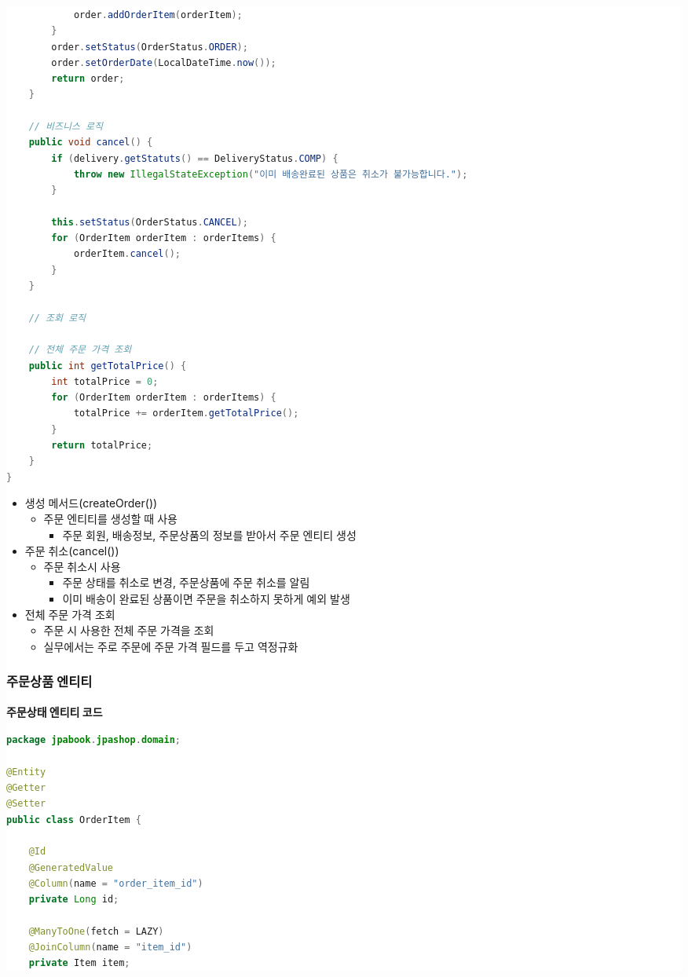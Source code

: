 ```java
            order.addOrderItem(orderItem);
        }
        order.setStatus(OrderStatus.ORDER);
        order.setOrderDate(LocalDateTime.now());
        return order;
    }

    // 비즈니스 로직
    public void cancel() {
        if (delivery.getStatuts() == DeliveryStatus.COMP) {
            throw new IllegalStateException("이미 배송완료된 상품은 취소가 불가능합니다.");
        }

        this.setStatus(OrderStatus.CANCEL);
        for (OrderItem orderItem : orderItems) {
            orderItem.cancel();
        }
    }

    // 조회 로직

    // 전체 주문 가격 조회
    public int getTotalPrice() {
        int totalPrice = 0;
        for (OrderItem orderItem : orderItems) {
            totalPrice += orderItem.getTotalPrice();
        }
        return totalPrice;
    }
}
```

- 생성 메서드(createOrder())
  - 주문 엔티티를 생성할 때 사용
    - 주문 회원, 배송정보, 주문상품의 정보를 받아서 주문 엔티티 생성
- 주문 취소(cancel())
  - 주문 취소시 사용
    - 주문 상태를 취소로 변경, 주문상품에 주문 취소를 알림
    - 이미 배송이 완료된 상품이면 주문을 취소하지 못하게 예외 발생
- 전체 주문 가격 조회
  - 주문 시 사용한 전체 주문 가격을 조회
  - 실무에서는 주로 주문에 주문 가격 필드를 두고 역정규화

### 주문상품 엔티티

**주문상태 엔티티 코드**

```java
package jpabook.jpashop.domain;

@Entity
@Getter
@Setter
public class OrderItem {

    @Id
    @GeneratedValue
    @Column(name = "order_item_id")
    private Long id;

    @ManyToOne(fetch = LAZY)
    @JoinColumn(name = "item_id")
    private Item item;

```